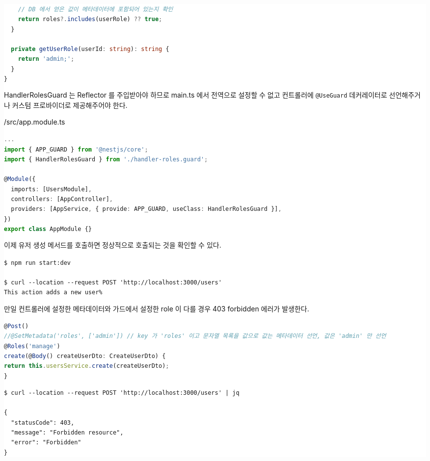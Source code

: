```ts
    // DB 에서 얻은 값이 메타데이터에 포함되어 있는지 확인
    return roles?.includes(userRole) ?? true;
  }

  private getUserRole(userId: string): string {
    return 'admin;';
  }
}
```

HandlerRolesGuard 는 Reflector 를 주입받아야 하므로 main.ts 에서 전역으로 설정할 수 없고 컨트롤러에 `@UseGuard` 데커레이터로 선언해주거나 커스텀 프로바이더로 제공해주어야 한다.

/src/app.module.ts
```ts
...
import { APP_GUARD } from '@nestjs/core';
import { HandlerRolesGuard } from './handler-roles.guard';

@Module({
  imports: [UsersModule],
  controllers: [AppController],
  providers: [AppService, { provide: APP_GUARD, useClass: HandlerRolesGuard }],
})
export class AppModule {}
```

이제 유저 생성 메서드를 호출하면 정상적으로 호출되는 것을 확인할 수 있다.
```shell
$ npm run start:dev

$ curl --location --request POST 'http://localhost:3000/users'
This action adds a new user%
```

만일 컨트롤러에 설정한 메타데이터와 가드에서 설정한 role 이 다를 경우 403 forbidden 에러가 발생한다.

```ts
@Post()
//@SetMetadata('roles', ['admin']) // key 가 'roles' 이고 문자열 목록을 값으로 값는 메타데이터 선언, 값은 'admin' 만 선언
@Roles('manage')
create(@Body() createUserDto: CreateUserDto) {
return this.usersService.create(createUserDto);
}
```

```shell
$ curl --location --request POST 'http://localhost:3000/users' | jq

{
  "statusCode": 403,
  "message": "Forbidden resource",
  "error": "Forbidden"
}
```
